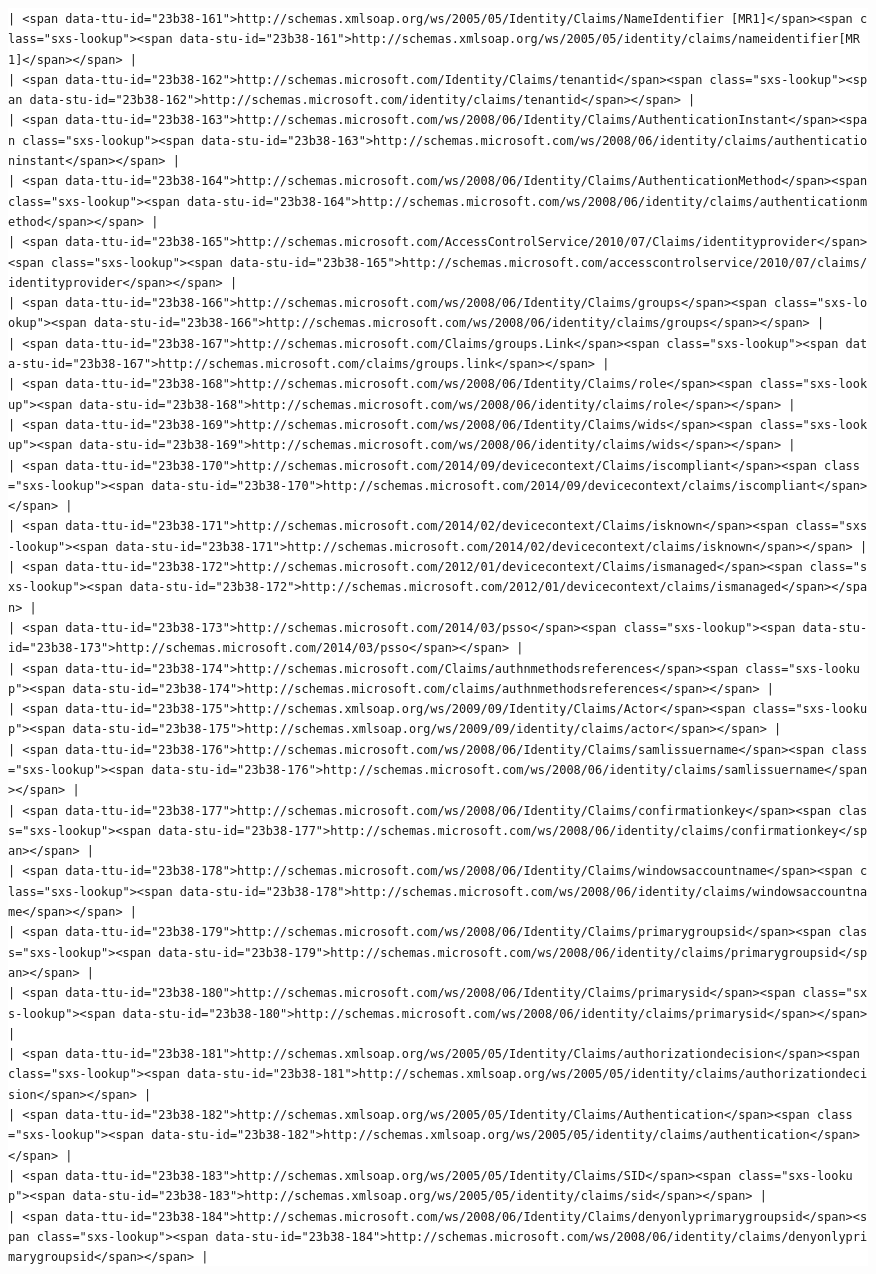     | <span data-ttu-id="23b38-161">http://schemas.xmlsoap.org/ws/2005/05/Identity/Claims/NameIdentifier [MR1]</span><span class="sxs-lookup"><span data-stu-id="23b38-161">http://schemas.xmlsoap.org/ws/2005/05/identity/claims/nameidentifier[MR1]</span></span> |
    | <span data-ttu-id="23b38-162">http://schemas.microsoft.com/Identity/Claims/tenantid</span><span class="sxs-lookup"><span data-stu-id="23b38-162">http://schemas.microsoft.com/identity/claims/tenantid</span></span> |
    | <span data-ttu-id="23b38-163">http://schemas.microsoft.com/ws/2008/06/Identity/Claims/AuthenticationInstant</span><span class="sxs-lookup"><span data-stu-id="23b38-163">http://schemas.microsoft.com/ws/2008/06/identity/claims/authenticationinstant</span></span> |
    | <span data-ttu-id="23b38-164">http://schemas.microsoft.com/ws/2008/06/Identity/Claims/AuthenticationMethod</span><span class="sxs-lookup"><span data-stu-id="23b38-164">http://schemas.microsoft.com/ws/2008/06/identity/claims/authenticationmethod</span></span> |
    | <span data-ttu-id="23b38-165">http://schemas.microsoft.com/AccessControlService/2010/07/Claims/identityprovider</span><span class="sxs-lookup"><span data-stu-id="23b38-165">http://schemas.microsoft.com/accesscontrolservice/2010/07/claims/identityprovider</span></span> |
    | <span data-ttu-id="23b38-166">http://schemas.microsoft.com/ws/2008/06/Identity/Claims/groups</span><span class="sxs-lookup"><span data-stu-id="23b38-166">http://schemas.microsoft.com/ws/2008/06/identity/claims/groups</span></span> |
    | <span data-ttu-id="23b38-167">http://schemas.microsoft.com/Claims/groups.Link</span><span class="sxs-lookup"><span data-stu-id="23b38-167">http://schemas.microsoft.com/claims/groups.link</span></span> |
    | <span data-ttu-id="23b38-168">http://schemas.microsoft.com/ws/2008/06/Identity/Claims/role</span><span class="sxs-lookup"><span data-stu-id="23b38-168">http://schemas.microsoft.com/ws/2008/06/identity/claims/role</span></span> |
    | <span data-ttu-id="23b38-169">http://schemas.microsoft.com/ws/2008/06/Identity/Claims/wids</span><span class="sxs-lookup"><span data-stu-id="23b38-169">http://schemas.microsoft.com/ws/2008/06/identity/claims/wids</span></span> |
    | <span data-ttu-id="23b38-170">http://schemas.microsoft.com/2014/09/devicecontext/Claims/iscompliant</span><span class="sxs-lookup"><span data-stu-id="23b38-170">http://schemas.microsoft.com/2014/09/devicecontext/claims/iscompliant</span></span> |
    | <span data-ttu-id="23b38-171">http://schemas.microsoft.com/2014/02/devicecontext/Claims/isknown</span><span class="sxs-lookup"><span data-stu-id="23b38-171">http://schemas.microsoft.com/2014/02/devicecontext/claims/isknown</span></span> |
    | <span data-ttu-id="23b38-172">http://schemas.microsoft.com/2012/01/devicecontext/Claims/ismanaged</span><span class="sxs-lookup"><span data-stu-id="23b38-172">http://schemas.microsoft.com/2012/01/devicecontext/claims/ismanaged</span></span> |
    | <span data-ttu-id="23b38-173">http://schemas.microsoft.com/2014/03/psso</span><span class="sxs-lookup"><span data-stu-id="23b38-173">http://schemas.microsoft.com/2014/03/psso</span></span> |
    | <span data-ttu-id="23b38-174">http://schemas.microsoft.com/Claims/authnmethodsreferences</span><span class="sxs-lookup"><span data-stu-id="23b38-174">http://schemas.microsoft.com/claims/authnmethodsreferences</span></span> |
    | <span data-ttu-id="23b38-175">http://schemas.xmlsoap.org/ws/2009/09/Identity/Claims/Actor</span><span class="sxs-lookup"><span data-stu-id="23b38-175">http://schemas.xmlsoap.org/ws/2009/09/identity/claims/actor</span></span> |
    | <span data-ttu-id="23b38-176">http://schemas.microsoft.com/ws/2008/06/Identity/Claims/samlissuername</span><span class="sxs-lookup"><span data-stu-id="23b38-176">http://schemas.microsoft.com/ws/2008/06/identity/claims/samlissuername</span></span> |
    | <span data-ttu-id="23b38-177">http://schemas.microsoft.com/ws/2008/06/Identity/Claims/confirmationkey</span><span class="sxs-lookup"><span data-stu-id="23b38-177">http://schemas.microsoft.com/ws/2008/06/identity/claims/confirmationkey</span></span> |
    | <span data-ttu-id="23b38-178">http://schemas.microsoft.com/ws/2008/06/Identity/Claims/windowsaccountname</span><span class="sxs-lookup"><span data-stu-id="23b38-178">http://schemas.microsoft.com/ws/2008/06/identity/claims/windowsaccountname</span></span> |
    | <span data-ttu-id="23b38-179">http://schemas.microsoft.com/ws/2008/06/Identity/Claims/primarygroupsid</span><span class="sxs-lookup"><span data-stu-id="23b38-179">http://schemas.microsoft.com/ws/2008/06/identity/claims/primarygroupsid</span></span> |
    | <span data-ttu-id="23b38-180">http://schemas.microsoft.com/ws/2008/06/Identity/Claims/primarysid</span><span class="sxs-lookup"><span data-stu-id="23b38-180">http://schemas.microsoft.com/ws/2008/06/identity/claims/primarysid</span></span> |
    | <span data-ttu-id="23b38-181">http://schemas.xmlsoap.org/ws/2005/05/Identity/Claims/authorizationdecision</span><span class="sxs-lookup"><span data-stu-id="23b38-181">http://schemas.xmlsoap.org/ws/2005/05/identity/claims/authorizationdecision</span></span> |
    | <span data-ttu-id="23b38-182">http://schemas.xmlsoap.org/ws/2005/05/Identity/Claims/Authentication</span><span class="sxs-lookup"><span data-stu-id="23b38-182">http://schemas.xmlsoap.org/ws/2005/05/identity/claims/authentication</span></span> |
    | <span data-ttu-id="23b38-183">http://schemas.xmlsoap.org/ws/2005/05/Identity/Claims/SID</span><span class="sxs-lookup"><span data-stu-id="23b38-183">http://schemas.xmlsoap.org/ws/2005/05/identity/claims/sid</span></span> |
    | <span data-ttu-id="23b38-184">http://schemas.microsoft.com/ws/2008/06/Identity/Claims/denyonlyprimarygroupsid</span><span class="sxs-lookup"><span data-stu-id="23b38-184">http://schemas.microsoft.com/ws/2008/06/identity/claims/denyonlyprimarygroupsid</span></span> |

[1]: ./media/active-directory-saml-claims-customization/user-attribute-section.png
[2]: ./media/active-directory-saml-claims-customization/edit-claim-name-value.png
[3]: ./media/active-directory-saml-claims-customization/delete-claim.png
[4]: ./media/active-directory-saml-claims-customization/user-identifier.png
[5]: ./media/active-directory-saml-claims-customization/extractemailprefix-function.png
[6]: ./media/active-directory-saml-claims-customization/join-function.png
[7]: ./media/active-directory-saml-claims-customization/add-attribute.png